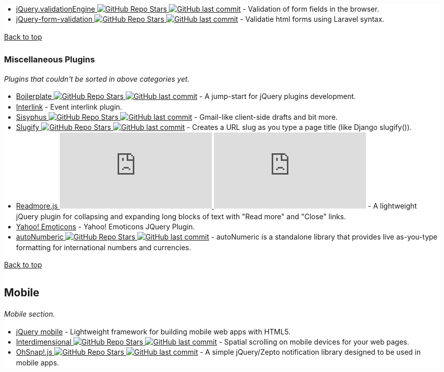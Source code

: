 * [jQuery.validationEngine ![GitHub Repo Stars](https://img.shields.io/github/stars/posabsolute/jQuery-Validation-Engine) ![GitHub last commit](https://img.shields.io/github/last-commit/posabsolute/jQuery-Validation-Engine)](https://github.com/posabsolute/jQuery-Validation-Engine) - Validation of form fields in the browser.
* [jQuery-form-validation ![GitHub Repo Stars](https://img.shields.io/github/stars/bnabriss/jquery-form-validation) ![GitHub last commit](https://img.shields.io/github/last-commit/bnabriss/jquery-form-validation)](https://github.com/bnabriss/jquery-form-validation) - Validatie html forms using Laravel syntax.

[Back to top](#awesome-jquery)

### Miscellaneous Plugins

*Plugins that couldn't be sorted in above categories yet.*

* [Boilerplate ![GitHub Repo Stars](https://img.shields.io/github/stars/jquery-boilerplate/jquery-boilerplate) ![GitHub last commit](https://img.shields.io/github/last-commit/jquery-boilerplate/jquery-boilerplate)](https://github.com/jquery-boilerplate/jquery-boilerplate) - A jump-start for jQuery plugins development.
* [Interlink](https://gist.github.com/Golpha/c5c7ae9b6ed11dc93ce6) - Event interlink plugin.
* [Sisyphus ![GitHub Repo Stars](https://img.shields.io/github/stars/simsalabim/sisyphus) ![GitHub last commit](https://img.shields.io/github/last-commit/simsalabim/sisyphus)](https://github.com/simsalabim/sisyphus) - Gmail-like client-side drafts and bit more.
* [Slugify ![GitHub Repo Stars](https://img.shields.io/github/stars/pmcelhaney/jQuery-Slugify-Plugin) ![GitHub last commit](https://img.shields.io/github/last-commit/pmcelhaney/jQuery-Slugify-Plugin)](https://github.com/pmcelhaney/jQuery-Slugify-Plugin) - Creates a URL slug as you type a page title (like Django slugify()).
* [Readmore.js ![GitHub Repo Stars](https://img.shields.io/github/stars/jedfoster/Readmore.js) ![GitHub last commit](https://img.shields.io/github/last-commit/jedfoster/Readmore.js)](https://github.com/jedfoster/Readmore.js) - A lightweight jQuery plugin for collapsing and expanding long blocks of text with "Read more" and "Close" links.
* [Yahoo! Emoticons](http://michael-designs.com/yahoo-emoticons-jquery-plugin/) - Yahoo! Emoticons JQuery Plugin.
* [autoNumberic ![GitHub Repo Stars](https://img.shields.io/github/stars/autoNumeric/autoNumeric) ![GitHub last commit](https://img.shields.io/github/last-commit/autoNumeric/autoNumeric)](https://github.com/autoNumeric/autoNumeric) - autoNumeric is a standalone library that provides live as-you-type formatting for international numbers and currencies.

[Back to top](#awesome-jquery)

## Mobile

*Mobile section.*

* [jQuery mobile](http://jquerymobile.com/) - Lightweight framework for building mobile web apps with HTML5.
* [Interdimensional ![GitHub Repo Stars](https://img.shields.io/github/stars/VodkaBears/Interdimensional) ![GitHub last commit](https://img.shields.io/github/last-commit/VodkaBears/Interdimensional)](https://github.com/VodkaBears/Interdimensional) - Spatial scrolling on mobile devices for your web pages.
* [OhSnap!.js ![GitHub Repo Stars](https://img.shields.io/github/stars/justindomingue/ohSnap) ![GitHub last commit](https://img.shields.io/github/last-commit/justindomingue/ohSnap)](https://github.com/justindomingue/ohSnap) - A simple jQuery/Zepto notification library designed to be used in mobile apps.
